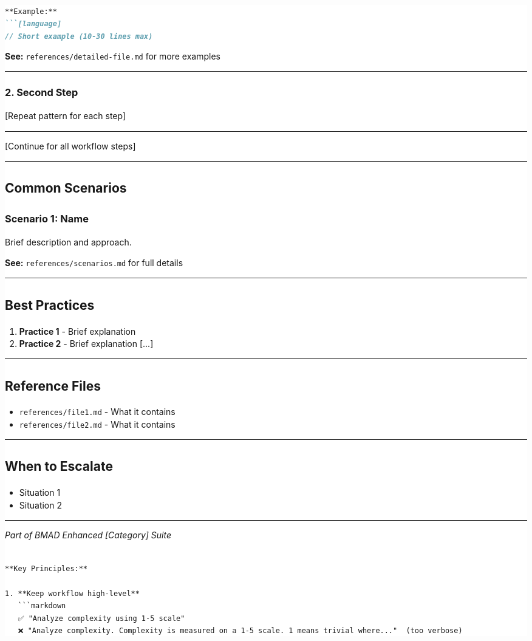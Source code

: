 ```markdown
**Example:**
```[language]
// Short example (10-30 lines max)
```

**See:** `references/detailed-file.md` for more examples

---

### 2. Second Step

[Repeat pattern for each step]

---

[Continue for all workflow steps]

---

## Common Scenarios

### Scenario 1: Name

Brief description and approach.

**See:** `references/scenarios.md` for full details

---

## Best Practices

1. **Practice 1** - Brief explanation
2. **Practice 2** - Brief explanation
[...]

---

## Reference Files

- `references/file1.md` - What it contains
- `references/file2.md` - What it contains

---

## When to Escalate

- Situation 1
- Situation 2

---

*Part of BMAD Enhanced [Category] Suite*
```

**Key Principles:**

1. **Keep workflow high-level**
   ```markdown
   ✅ "Analyze complexity using 1-5 scale"
   ❌ "Analyze complexity. Complexity is measured on a 1-5 scale. 1 means trivial where..."  (too verbose)
   ```
